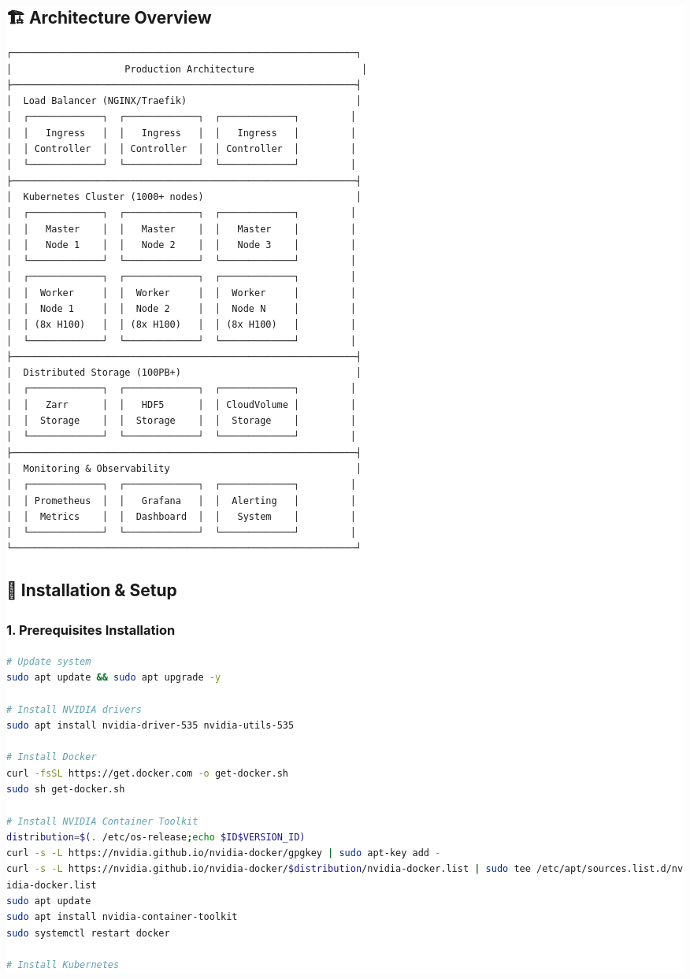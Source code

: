 ## 🏗️ **Architecture Overview**

```
┌─────────────────────────────────────────────────────────────┐
│                    Production Architecture                   │
├─────────────────────────────────────────────────────────────┤
│  Load Balancer (NGINX/Traefik)                              │
│  ┌─────────────┐  ┌─────────────┐  ┌─────────────┐         │
│  │   Ingress   │  │   Ingress   │  │   Ingress   │         │
│  │ Controller  │  │ Controller  │  │ Controller  │         │
│  └─────────────┘  └─────────────┘  └─────────────┘         │
├─────────────────────────────────────────────────────────────┤
│  Kubernetes Cluster (1000+ nodes)                           │
│  ┌─────────────┐  ┌─────────────┐  ┌─────────────┐         │
│  │   Master    │  │   Master    │  │   Master    │         │
│  │   Node 1    │  │   Node 2    │  │   Node 3    │         │
│  └─────────────┘  └─────────────┘  └─────────────┘         │
│  ┌─────────────┐  ┌─────────────┐  ┌─────────────┐         │
│  │  Worker     │  │  Worker     │  │  Worker     │         │
│  │  Node 1     │  │  Node 2     │  │  Node N     │         │
│  │ (8x H100)   │  │ (8x H100)   │  │ (8x H100)   │         │
│  └─────────────┘  └─────────────┘  └─────────────┘         │
├─────────────────────────────────────────────────────────────┤
│  Distributed Storage (100PB+)                               │
│  ┌─────────────┐  ┌─────────────┐  ┌─────────────┐         │
│  │   Zarr      │  │   HDF5      │  │ CloudVolume │         │
│  │  Storage    │  │  Storage    │  │  Storage    │         │
│  └─────────────┘  └─────────────┘  └─────────────┘         │
├─────────────────────────────────────────────────────────────┤
│  Monitoring & Observability                                 │
│  ┌─────────────┐  ┌─────────────┐  ┌─────────────┐         │
│  │ Prometheus  │  │   Grafana   │  │  Alerting   │         │
│  │  Metrics    │  │  Dashboard  │  │   System    │         │
│  └─────────────┘  └─────────────┘  └─────────────┘         │
└─────────────────────────────────────────────────────────────┘
```

## 🔧 **Installation & Setup**

### **1. Prerequisites Installation**

```bash
# Update system
sudo apt update && sudo apt upgrade -y

# Install NVIDIA drivers
sudo apt install nvidia-driver-535 nvidia-utils-535

# Install Docker
curl -fsSL https://get.docker.com -o get-docker.sh
sudo sh get-docker.sh

# Install NVIDIA Container Toolkit
distribution=$(. /etc/os-release;echo $ID$VERSION_ID)
curl -s -L https://nvidia.github.io/nvidia-docker/gpgkey | sudo apt-key add -
curl -s -L https://nvidia.github.io/nvidia-docker/$distribution/nvidia-docker.list | sudo tee /etc/apt/sources.list.d/nvidia-docker.list
sudo apt update
sudo apt install nvidia-container-toolkit
sudo systemctl restart docker

# Install Kubernetes
```